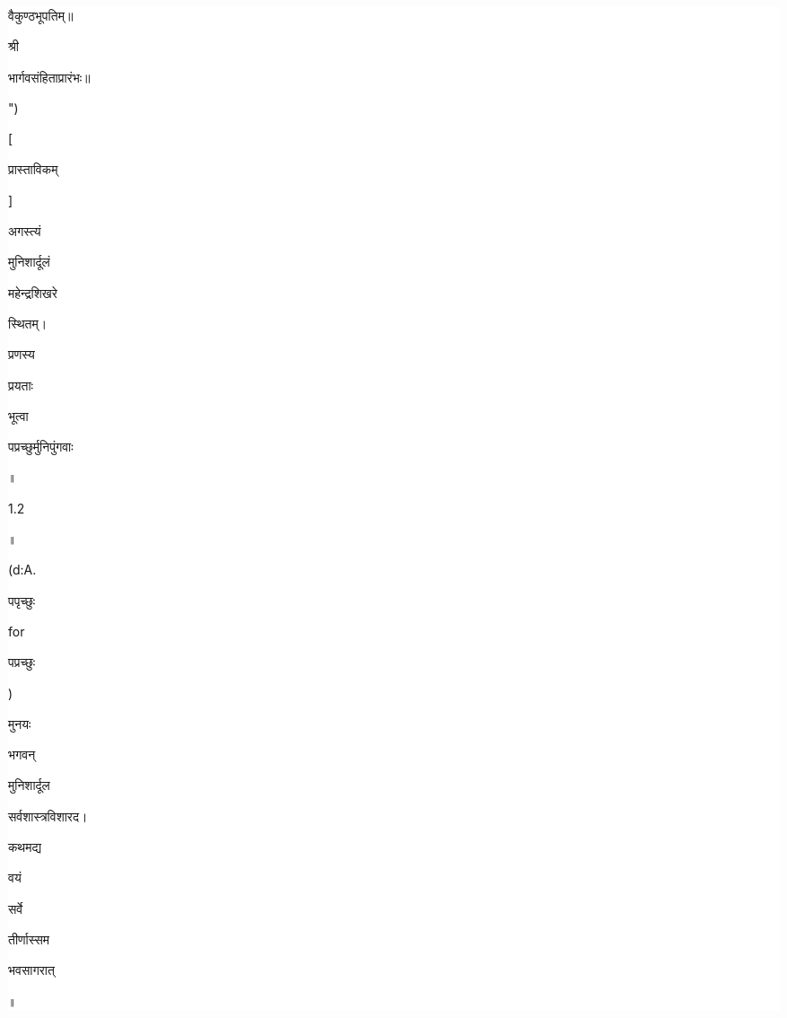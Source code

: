 वैकुण्ठभूपतिम्॥

श्री

भार्गवसंहिताप्रारंभः॥

")

 \[

प्रास्ताविकम्

\]

अगस्त्यं

मुनिशार्दूलं

महेन्द्रशिखरे

स्थितम्।

प्रणस्य

प्रयताः

भूत्वा

पप्रच्छुर्मुनिपुंगवाः

॥

1.2

॥

 (d:A.

पपृच्छुः

for

पप्रच्छुः

)

मुनयः

भगवन्

मुनिशार्दूल

सर्वशास्त्रविशारद।

कथमद्य

वयं

सर्वे

तीर्णास्सम

भवसागरात्

॥
